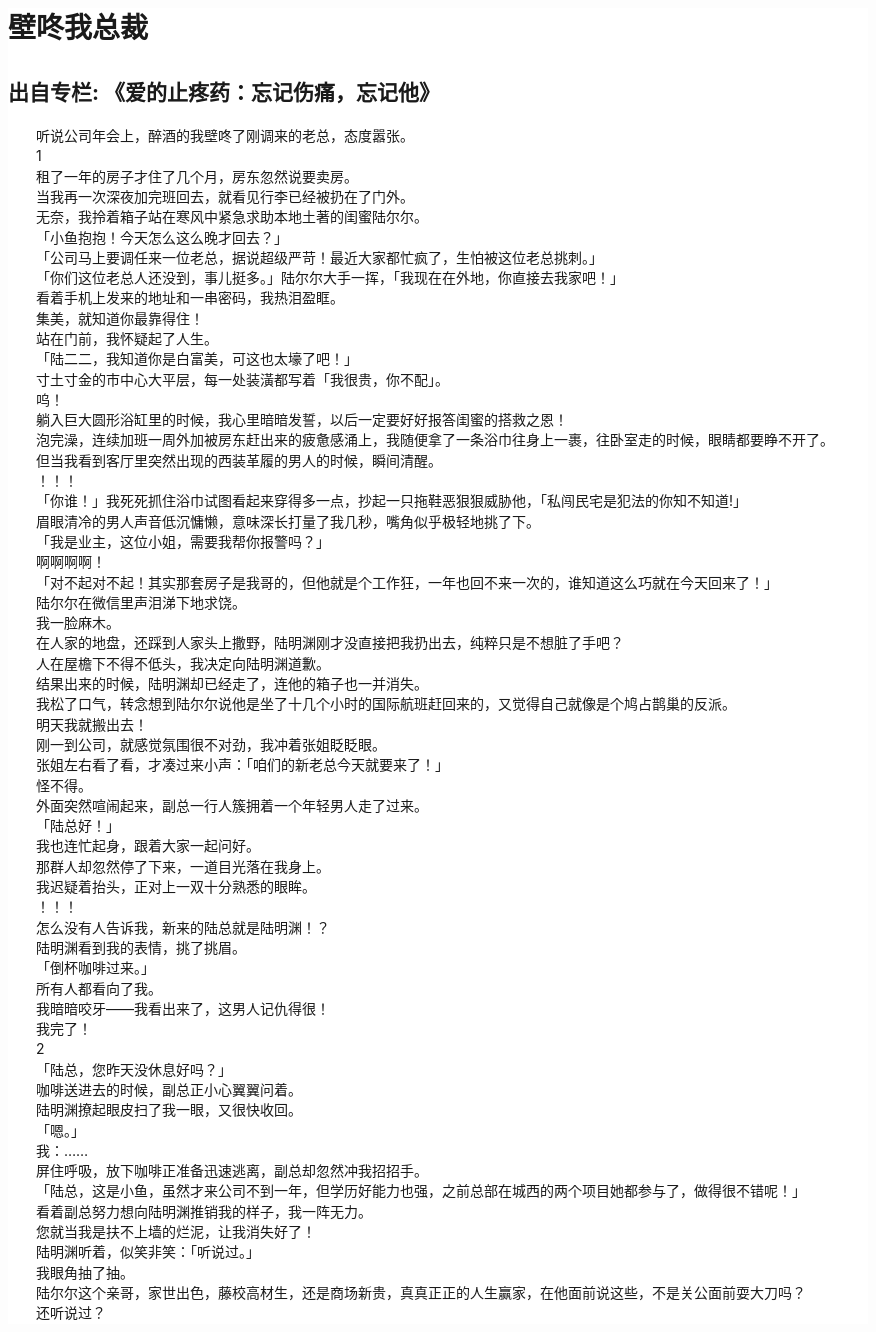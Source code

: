 # 壁咚我总裁  
## 出自专栏: 《爱的止疼药：忘记伤痛，忘记他》  
&emsp;&emsp;听说公司年会上，醉酒的我壁咚了刚调来的老总，态度嚣张。  
&emsp;&emsp;1  
&emsp;&emsp;租了一年的房子才住了几个月，房东忽然说要卖房。  
&emsp;&emsp;当我再一次深夜加完班回去，就看见行李已经被扔在了门外。  
&emsp;&emsp;无奈，我拎着箱子站在寒风中紧急求助本地土著的闺蜜陆尔尔。  
&emsp;&emsp;「小鱼抱抱！今天怎么这么晚才回去？」  
&emsp;&emsp;「公司马上要调任来一位老总，据说超级严苛！最近大家都忙疯了，生怕被这位老总挑刺。」  
&emsp;&emsp;「你们这位老总人还没到，事儿挺多。」陆尔尔大手一挥，「我现在在外地，你直接去我家吧！」  
&emsp;&emsp;看着手机上发来的地址和一串密码，我热泪盈眶。  
&emsp;&emsp;集美，就知道你最靠得住！  
&emsp;&emsp;站在门前，我怀疑起了人生。  
&emsp;&emsp;「陆二二，我知道你是白富美，可这也太壕了吧！」  
&emsp;&emsp;寸土寸金的市中心大平层，每一处装潢都写着「我很贵，你不配」。  
&emsp;&emsp;呜！  
&emsp;&emsp;躺入巨大圆形浴缸里的时候，我心里暗暗发誓，以后一定要好好报答闺蜜的搭救之恩！  
&emsp;&emsp;泡完澡，连续加班一周外加被房东赶出来的疲惫感涌上，我随便拿了一条浴巾往身上一裹，往卧室走的时候，眼睛都要睁不开了。  
&emsp;&emsp;但当我看到客厅里突然出现的西装革履的男人的时候，瞬间清醒。  
&emsp;&emsp;！！！  
&emsp;&emsp;「你谁！」我死死抓住浴巾试图看起来穿得多一点，抄起一只拖鞋恶狠狠威胁他，「私闯民宅是犯法的你知不知道!」  
&emsp;&emsp;眉眼清冷的男人声音低沉慵懒，意味深长打量了我几秒，嘴角似乎极轻地挑了下。  
&emsp;&emsp;「我是业主，这位小姐，需要我帮你报警吗？」  
&emsp;&emsp;啊啊啊啊！  
&emsp;&emsp;「对不起对不起！其实那套房子是我哥的，但他就是个工作狂，一年也回不来一次的，谁知道这么巧就在今天回来了！」  
&emsp;&emsp;陆尔尔在微信里声泪涕下地求饶。  
&emsp;&emsp;我一脸麻木。  
&emsp;&emsp;在人家的地盘，还踩到人家头上撒野，陆明渊刚才没直接把我扔出去，纯粹只是不想脏了手吧？  
&emsp;&emsp;人在屋檐下不得不低头，我决定向陆明渊道歉。  
&emsp;&emsp;结果出来的时候，陆明渊却已经走了，连他的箱子也一并消失。  
&emsp;&emsp;我松了口气，转念想到陆尔尔说他是坐了十几个小时的国际航班赶回来的，又觉得自己就像是个鸠占鹊巢的反派。  
&emsp;&emsp;明天我就搬出去！  
&emsp;&emsp;刚一到公司，就感觉氛围很不对劲，我冲着张姐眨眨眼。  
&emsp;&emsp;张姐左右看了看，才凑过来小声：「咱们的新老总今天就要来了！」  
&emsp;&emsp;怪不得。  
&emsp;&emsp;外面突然喧闹起来，副总一行人簇拥着一个年轻男人走了过来。  
&emsp;&emsp;「陆总好！」  
&emsp;&emsp;我也连忙起身，跟着大家一起问好。  
&emsp;&emsp;那群人却忽然停了下来，一道目光落在我身上。  
&emsp;&emsp;我迟疑着抬头，正对上一双十分熟悉的眼眸。  
&emsp;&emsp;！！！  
&emsp;&emsp;怎么没有人告诉我，新来的陆总就是陆明渊！？  
&emsp;&emsp;陆明渊看到我的表情，挑了挑眉。  
&emsp;&emsp;「倒杯咖啡过来。」  
&emsp;&emsp;所有人都看向了我。  
&emsp;&emsp;我暗暗咬牙——我看出来了，这男人记仇得很！  
&emsp;&emsp;我完了！  
&emsp;&emsp;2  
&emsp;&emsp;「陆总，您昨天没休息好吗？」  
&emsp;&emsp;咖啡送进去的时候，副总正小心翼翼问着。  
&emsp;&emsp;陆明渊撩起眼皮扫了我一眼，又很快收回。  
&emsp;&emsp;「嗯。」  
&emsp;&emsp;我：……  
&emsp;&emsp;屏住呼吸，放下咖啡正准备迅速逃离，副总却忽然冲我招招手。  
&emsp;&emsp;「陆总，这是小鱼，虽然才来公司不到一年，但学历好能力也强，之前总部在城西的两个项目她都参与了，做得很不错呢！」  
&emsp;&emsp;看着副总努力想向陆明渊推销我的样子，我一阵无力。  
&emsp;&emsp;您就当我是扶不上墙的烂泥，让我消失好了！  
&emsp;&emsp;陆明渊听着，似笑非笑：「听说过。」  
&emsp;&emsp;我眼角抽了抽。  
&emsp;&emsp;陆尔尔这个亲哥，家世出色，藤校高材生，还是商场新贵，真真正正的人生赢家，在他面前说这些，不是关公面前耍大刀吗？  
&emsp;&emsp;还听说过？  